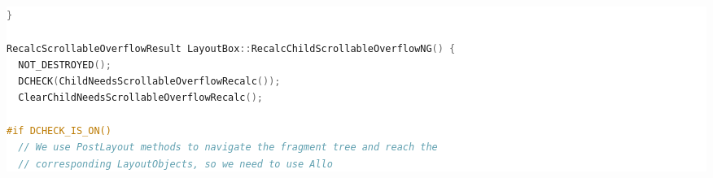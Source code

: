 ```cpp
}

RecalcScrollableOverflowResult LayoutBox::RecalcChildScrollableOverflowNG() {
  NOT_DESTROYED();
  DCHECK(ChildNeedsScrollableOverflowRecalc());
  ClearChildNeedsScrollableOverflowRecalc();

#if DCHECK_IS_ON()
  // We use PostLayout methods to navigate the fragment tree and reach the
  // corresponding LayoutObjects, so we need to use Allo
```